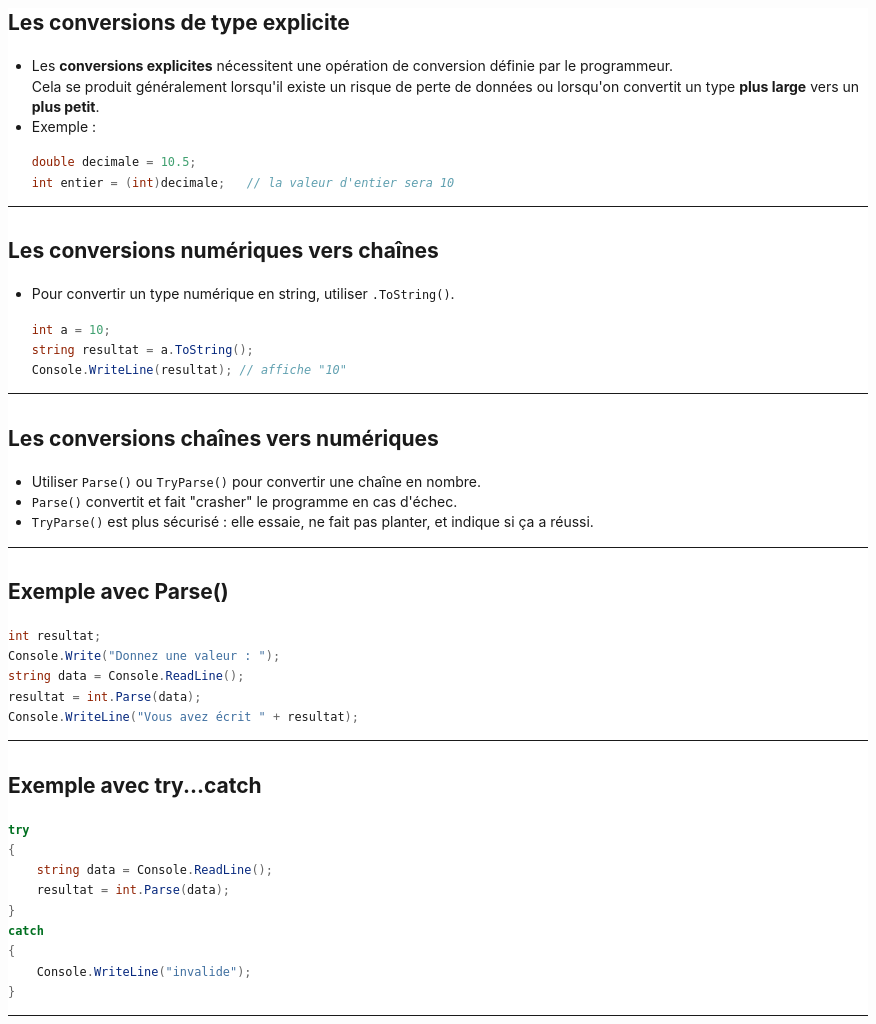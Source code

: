 
## Les conversions de type explicite

- Les **conversions explicites** nécessitent une opération de conversion définie par le programmeur.  
  Cela se produit généralement lorsqu'il existe un risque de perte de données ou lorsqu'on convertit un type **plus large** vers un **plus petit**.
- Exemple :
    ```csharp
    double decimale = 10.5;
    int entier = (int)decimale;   // la valeur d'entier sera 10
    ```

---

## Les conversions numériques vers chaînes

- Pour convertir un type numérique en string, utiliser `.ToString()`.
  ```csharp
  int a = 10;
  string resultat = a.ToString();
  Console.WriteLine(resultat); // affiche "10"
  ```

---

## Les conversions chaînes vers numériques

- Utiliser `Parse()` ou `TryParse()` pour convertir une chaîne en nombre.
- `Parse()` convertit et fait "crasher" le programme en cas d'échec.
- `TryParse()` est plus sécurisé : elle essaie, ne fait pas planter, et indique si ça a réussi.

---

## Exemple avec Parse()

```csharp
int resultat;
Console.Write("Donnez une valeur : ");
string data = Console.ReadLine();
resultat = int.Parse(data);
Console.WriteLine("Vous avez écrit " + resultat);
```

---

## Exemple avec try...catch

```csharp
try
{
    string data = Console.ReadLine();
    resultat = int.Parse(data);
}
catch
{
    Console.WriteLine("invalide");
}
```

---
